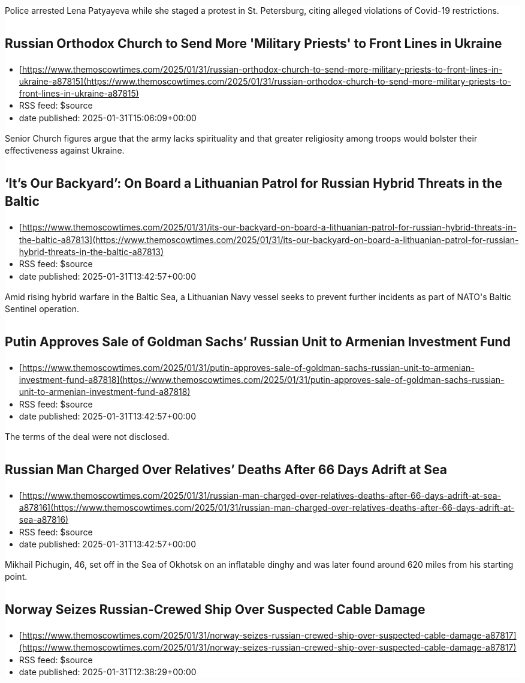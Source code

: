 Police arrested Lena Patyayeva while she staged a protest in St. Petersburg, citing alleged violations of Covid-19 restrictions.

## Russian Orthodox Church to Send More 'Military Priests' to Front Lines in Ukraine
 - [https://www.themoscowtimes.com/2025/01/31/russian-orthodox-church-to-send-more-military-priests-to-front-lines-in-ukraine-a87815](https://www.themoscowtimes.com/2025/01/31/russian-orthodox-church-to-send-more-military-priests-to-front-lines-in-ukraine-a87815)
 - RSS feed: $source
 - date published: 2025-01-31T15:06:09+00:00

Senior Church figures argue that the army lacks spirituality and that greater religiosity among troops would bolster their effectiveness against Ukraine.

## ‘It’s Our Backyard’: On Board a Lithuanian Patrol for Russian Hybrid Threats in the Baltic
 - [https://www.themoscowtimes.com/2025/01/31/its-our-backyard-on-board-a-lithuanian-patrol-for-russian-hybrid-threats-in-the-baltic-a87813](https://www.themoscowtimes.com/2025/01/31/its-our-backyard-on-board-a-lithuanian-patrol-for-russian-hybrid-threats-in-the-baltic-a87813)
 - RSS feed: $source
 - date published: 2025-01-31T13:42:57+00:00

Amid rising hybrid warfare in the Baltic Sea, a Lithuanian Navy vessel seeks to prevent further incidents as part of NATO's Baltic Sentinel operation.

## Putin Approves Sale of Goldman Sachs’ Russian Unit to Armenian Investment Fund
 - [https://www.themoscowtimes.com/2025/01/31/putin-approves-sale-of-goldman-sachs-russian-unit-to-armenian-investment-fund-a87818](https://www.themoscowtimes.com/2025/01/31/putin-approves-sale-of-goldman-sachs-russian-unit-to-armenian-investment-fund-a87818)
 - RSS feed: $source
 - date published: 2025-01-31T13:42:57+00:00

The terms of the deal were not disclosed.

## Russian Man Charged Over Relatives’ Deaths After 66 Days Adrift at Sea
 - [https://www.themoscowtimes.com/2025/01/31/russian-man-charged-over-relatives-deaths-after-66-days-adrift-at-sea-a87816](https://www.themoscowtimes.com/2025/01/31/russian-man-charged-over-relatives-deaths-after-66-days-adrift-at-sea-a87816)
 - RSS feed: $source
 - date published: 2025-01-31T13:42:57+00:00

Mikhail Pichugin, 46, set off in the Sea of Okhotsk on an inflatable dinghy and was later found around 620 miles from his starting point.

## Norway Seizes Russian-Crewed Ship Over Suspected Cable Damage
 - [https://www.themoscowtimes.com/2025/01/31/norway-seizes-russian-crewed-ship-over-suspected-cable-damage-a87817](https://www.themoscowtimes.com/2025/01/31/norway-seizes-russian-crewed-ship-over-suspected-cable-damage-a87817)
 - RSS feed: $source
 - date published: 2025-01-31T12:38:29+00:00
